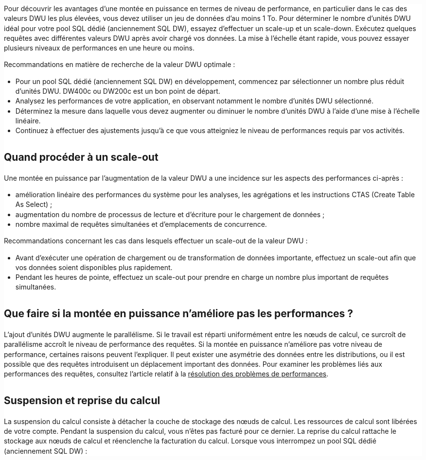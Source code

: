 Pour découvrir les avantages d’une montée en puissance en termes de niveau de performance, en particulier dans le cas des valeurs DWU les plus élevées, vous devez utiliser un jeu de données d’au moins 1 To. Pour déterminer le nombre d’unités DWU idéal pour votre pool SQL dédié (anciennement SQL DW), essayez d’effectuer un scale-up et un scale-down. Exécutez quelques requêtes avec différentes valeurs DWU après avoir chargé vos données. La mise à l’échelle étant rapide, vous pouvez essayer plusieurs niveaux de performances en une heure ou moins.

Recommandations en matière de recherche de la valeur DWU optimale :

- Pour un pool SQL dédié (anciennement SQL DW) en développement, commencez par sélectionner un nombre plus réduit d’unités DWU.  DW400c ou DW200c est un bon point de départ.
- Analysez les performances de votre application, en observant notamment le nombre d’unités DWU sélectionné.
- Déterminez la mesure dans laquelle vous devez augmenter ou diminuer le nombre d’unités DWU à l’aide d’une mise à l’échelle linéaire.
- Continuez à effectuer des ajustements jusqu’à ce que vous atteigniez le niveau de performances requis par vos activités.

## <a name="when-to-scale-out"></a>Quand procéder à un scale-out

Une montée en puissance par l’augmentation de la valeur DWU a une incidence sur les aspects des performances ci-après :

- amélioration linéaire des performances du système pour les analyses, les agrégations et les instructions CTAS (Create Table As Select) ;
- augmentation du nombre de processus de lecture et d’écriture pour le chargement de données ;
- nombre maximal de requêtes simultanées et d’emplacements de concurrence.

Recommandations concernant les cas dans lesquels effectuer un scale-out de la valeur DWU :

- Avant d’exécuter une opération de chargement ou de transformation de données importante, effectuez un scale-out afin que vos données soient disponibles plus rapidement.
- Pendant les heures de pointe, effectuez un scale-out pour prendre en charge un nombre plus important de requêtes simultanées.

## <a name="what-if-scaling-out-does-not-improve-performance"></a>Que faire si la montée en puissance n’améliore pas les performances ?

L’ajout d’unités DWU augmente le parallélisme. Si le travail est réparti uniformément entre les nœuds de calcul, ce surcroît de parallélisme accroît le niveau de performance des requêtes. Si la montée en puissance n’améliore pas votre niveau de performance, certaines raisons peuvent l’expliquer. Il peut exister une asymétrie des données entre les distributions, ou il est possible que des requêtes introduisent un déplacement important des données. Pour examiner les problèmes liés aux performances des requêtes, consultez l’article relatif à la [résolution des problèmes de performances](sql-data-warehouse-troubleshoot.md#performance).

## <a name="pausing-and-resuming-compute"></a>Suspension et reprise du calcul

La suspension du calcul consiste à détacher la couche de stockage des nœuds de calcul. Les ressources de calcul sont libérées de votre compte. Pendant la suspension du calcul, vous n’êtes pas facturé pour ce dernier. La reprise du calcul rattache le stockage aux nœuds de calcul et réenclenche la facturation du calcul.
Lorsque vous interrompez un pool SQL dédié (anciennement SQL DW) :
